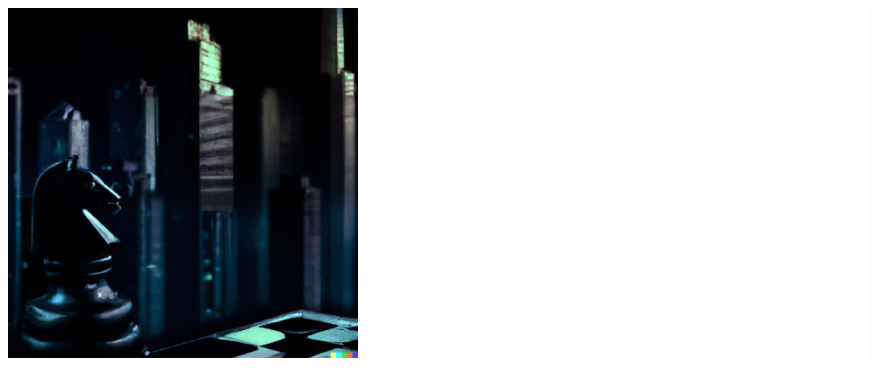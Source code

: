 <img src="https://raw.githubusercontent.com/tryingsomestuff/Illustrations/master/img/dall-e_0020.png" width="350">
</p>
<p align="center">
